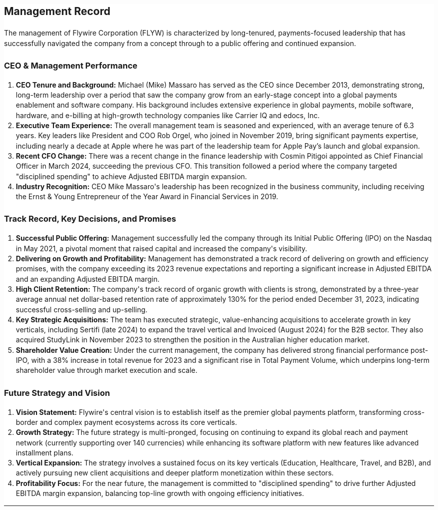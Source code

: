 ## Management Record

The management of Flywire Corporation (FLYW) is characterized by long-tenured, payments-focused leadership that has successfully navigated the company from a concept through to a public offering and continued expansion.

### CEO & Management Performance

1.  **CEO Tenure and Background:** Michael (Mike) Massaro has served as the CEO since December 2013, demonstrating strong, long-term leadership over a period that saw the company grow from an early-stage concept into a global payments enablement and software company. His background includes extensive experience in global payments, mobile software, hardware, and e-billing at high-growth technology companies like Carrier IQ and edocs, Inc.
2.  **Executive Team Experience:** The overall management team is seasoned and experienced, with an average tenure of 6.3 years. Key leaders like President and COO Rob Orgel, who joined in November 2019, bring significant payments expertise, including nearly a decade at Apple where he was part of the leadership team for Apple Pay’s launch and global expansion.
3.  **Recent CFO Change:** There was a recent change in the finance leadership with Cosmin Pitigoi appointed as Chief Financial Officer in March 2024, succeeding the previous CFO. This transition followed a period where the company targeted "disciplined spending" to achieve Adjusted EBITDA margin expansion.
4.  **Industry Recognition:** CEO Mike Massaro's leadership has been recognized in the business community, including receiving the Ernst & Young Entrepreneur of the Year Award in Financial Services in 2019.

### Track Record, Key Decisions, and Promises

1.  **Successful Public Offering:** Management successfully led the company through its Initial Public Offering (IPO) on the Nasdaq in May 2021, a pivotal moment that raised capital and increased the company's visibility.
2.  **Delivering on Growth and Profitability:** Management has demonstrated a track record of delivering on growth and efficiency promises, with the company exceeding its 2023 revenue expectations and reporting a significant increase in Adjusted EBITDA and an expanding Adjusted EBITDA margin.
3.  **High Client Retention:** The company's track record of organic growth with clients is strong, demonstrated by a three-year average annual net dollar-based retention rate of approximately 130% for the period ended December 31, 2023, indicating successful cross-selling and up-selling.
4.  **Key Strategic Acquisitions:** The team has executed strategic, value-enhancing acquisitions to accelerate growth in key verticals, including Sertifi (late 2024) to expand the travel vertical and Invoiced (August 2024) for the B2B sector. They also acquired StudyLink in November 2023 to strengthen the position in the Australian higher education market.
5.  **Shareholder Value Creation:** Under the current management, the company has delivered strong financial performance post-IPO, with a 38% increase in total revenue for 2023 and a significant rise in Total Payment Volume, which underpins long-term shareholder value through market execution and scale.

### Future Strategy and Vision

1.  **Vision Statement:** Flywire's central vision is to establish itself as the premier global payments platform, transforming cross-border and complex payment ecosystems across its core verticals.
2.  **Growth Strategy:** The future strategy is multi-pronged, focusing on continuing to expand its global reach and payment network (currently supporting over 140 currencies) while enhancing its software platform with new features like advanced installment plans.
3.  **Vertical Expansion:** The strategy involves a sustained focus on its key verticals (Education, Healthcare, Travel, and B2B), and actively pursuing new client acquisitions and deeper platform monetization within these sectors.
4.  **Profitability Focus:** For the near future, the management is committed to "disciplined spending" to drive further Adjusted EBITDA margin expansion, balancing top-line growth with ongoing efficiency initiatives.

---